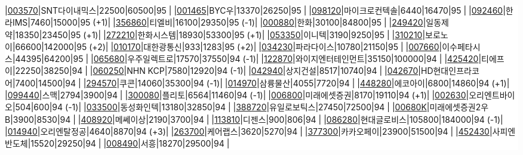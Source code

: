 |[003570](https://finance.daum.net/quotes/A003570)|SNT다이내믹스|22500|60500|95 |
|[001465](https://finance.daum.net/quotes/A001465)|BYC우|13370|26250|95 |
|[098120](https://finance.daum.net/quotes/A098120)|마이크로컨텍솔|6440|16470|95 |
|[092460](https://finance.daum.net/quotes/A092460)|한라IMS|7460|15000|95 (+1)|
|[356860](https://finance.daum.net/quotes/A356860)|티엘비|16100|29350|95 (-1)|
|[000880](https://finance.daum.net/quotes/A000880)|한화|30100|84800|95 |
|[249420](https://finance.daum.net/quotes/A249420)|일동제약|18350|23450|95 (+1)|
|[272210](https://finance.daum.net/quotes/A272210)|한화시스템|18930|53300|95 (+1)|
|[053350](https://finance.daum.net/quotes/A053350)|이니텍|3190|9250|95 |
|[310210](https://finance.daum.net/quotes/A310210)|보로노이|66600|142000|95 (+2)|
|[010170](https://finance.daum.net/quotes/A010170)|대한광통신|933|1283|95 (+2)|
|[034230](https://finance.daum.net/quotes/A034230)|파라다이스|10780|21150|95 |
|[007660](https://finance.daum.net/quotes/A007660)|이수페타시스|44395|64200|95 |
|[065680](https://finance.daum.net/quotes/A065680)|우주일렉트로|17570|37550|94 (-1)|
|[122870](https://finance.daum.net/quotes/A122870)|와이지엔터테인먼트|35150|100000|94 |
|[425420](https://finance.daum.net/quotes/A425420)|티에프이|22250|38250|94 |
|[060250](https://finance.daum.net/quotes/A060250)|NHN KCP|7580|12920|94 (-1)|
|[042940](https://finance.daum.net/quotes/A042940)|상지건설|8517|10740|94 |
|[042670](https://finance.daum.net/quotes/A042670)|HD현대인프라코어|7400|14500|94 |
|[294570](https://finance.daum.net/quotes/A294570)|쿠콘|14060|35300|94 (-1)|
|[014970](https://finance.daum.net/quotes/A014970)|삼륭물산|4055|7720|94 |
|[448280](https://finance.daum.net/quotes/A448280)|에코아이|6800|14860|94 (+1)|
|[099440](https://finance.daum.net/quotes/A099440)|스맥|2794|3900|94 |
|[300080](https://finance.daum.net/quotes/A300080)|플리토|6564|11460|94 (-1)|
|[006800](https://finance.daum.net/quotes/A006800)|미래에셋증권|8170|19110|94 (+1)|
|[002630](https://finance.daum.net/quotes/A002630)|오리엔트바이오|504|600|94 (-1)|
|[033500](https://finance.daum.net/quotes/A033500)|동성화인텍|13180|32850|94 |
|[388720](https://finance.daum.net/quotes/A388720)|유일로보틱스|27450|72500|94 |
|[00680K](https://finance.daum.net/quotes/A00680K)|미래에셋증권2우B|3900|8530|94 |
|[408920](https://finance.daum.net/quotes/A408920)|메쎄이상|2190|3700|94 |
|[113810](https://finance.daum.net/quotes/A113810)|디젠스|900|806|94 |
|[086280](https://finance.daum.net/quotes/A086280)|현대글로비스|105800|184000|94 (-1)|
|[014940](https://finance.daum.net/quotes/A014940)|오리엔탈정공|4640|8870|94 (+3)|
|[263700](https://finance.daum.net/quotes/A263700)|케어랩스|3620|5270|94 |
|[377300](https://finance.daum.net/quotes/A377300)|카카오페이|23900|51500|94 |
|[452430](https://finance.daum.net/quotes/A452430)|사피엔반도체|15520|29250|94 |
|[008490](https://finance.daum.net/quotes/A008490)|서흥|18270|29500|94 |